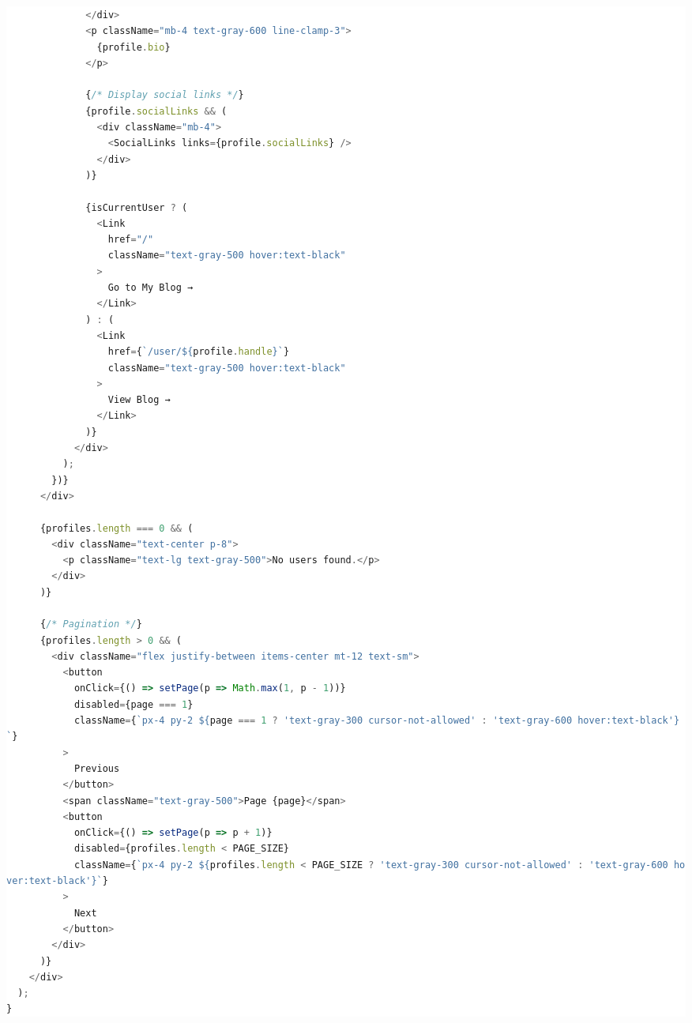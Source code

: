 ```typescript
              </div>
              <p className="mb-4 text-gray-600 line-clamp-3">
                {profile.bio}
              </p>

              {/* Display social links */}
              {profile.socialLinks && (
                <div className="mb-4">
                  <SocialLinks links={profile.socialLinks} />
                </div>
              )}

              {isCurrentUser ? (
                <Link
                  href="/"
                  className="text-gray-500 hover:text-black"
                >
                  Go to My Blog →
                </Link>
              ) : (
                <Link
                  href={`/user/${profile.handle}`}
                  className="text-gray-500 hover:text-black"
                >
                  View Blog →
                </Link>
              )}
            </div>
          );
        })}
      </div>

      {profiles.length === 0 && (
        <div className="text-center p-8">
          <p className="text-lg text-gray-500">No users found.</p>
        </div>
      )}

      {/* Pagination */}
      {profiles.length > 0 && (
        <div className="flex justify-between items-center mt-12 text-sm">
          <button
            onClick={() => setPage(p => Math.max(1, p - 1))}
            disabled={page === 1}
            className={`px-4 py-2 ${page === 1 ? 'text-gray-300 cursor-not-allowed' : 'text-gray-600 hover:text-black'}`}
          >
            Previous
          </button>
          <span className="text-gray-500">Page {page}</span>
          <button
            onClick={() => setPage(p => p + 1)}
            disabled={profiles.length < PAGE_SIZE}
            className={`px-4 py-2 ${profiles.length < PAGE_SIZE ? 'text-gray-300 cursor-not-allowed' : 'text-gray-600 hover:text-black'}`}
          >
            Next
          </button>
        </div>
      )}
    </div>
  );
}
```
